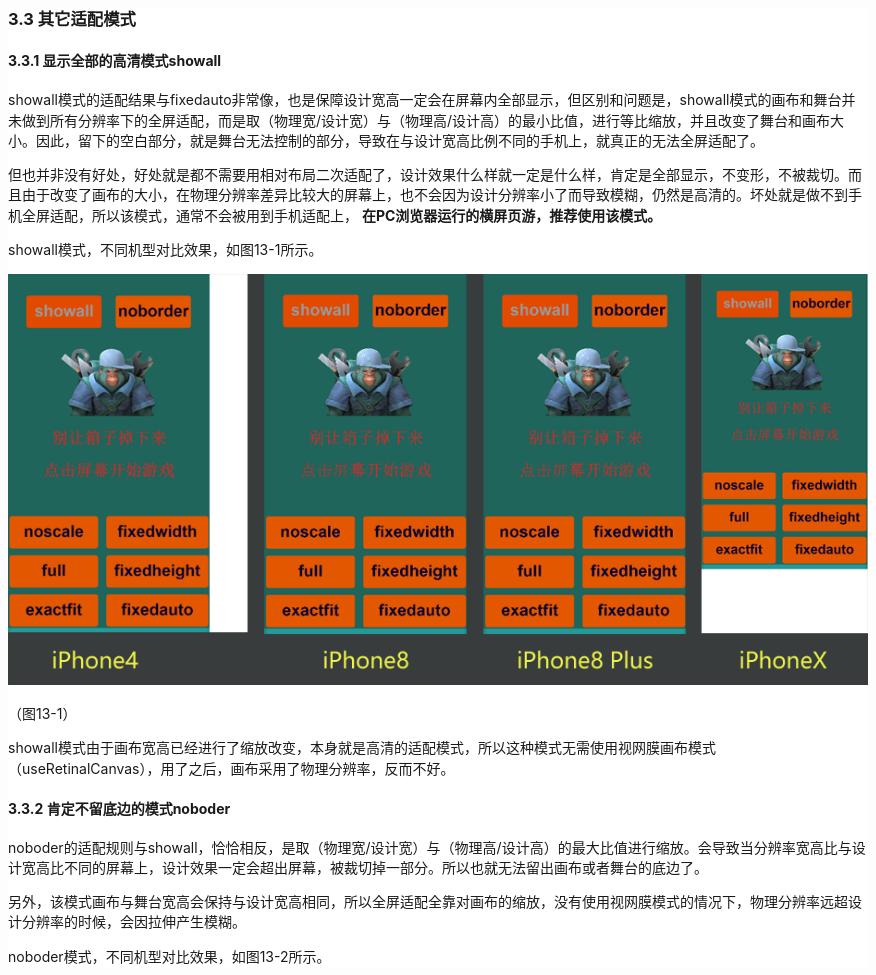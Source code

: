 ### 3.3 其它适配模式

#### 3.3.1 显示全部的高清模式showall

showall模式的适配结果与fixedauto非常像，也是保障设计宽高一定会在屏幕内全部显示，但区别和问题是，showall模式的画布和舞台并未做到所有分辨率下的全屏适配，而是取（物理宽/设计宽）与（物理高/设计高）的最小比值，进行等比缩放，并且改变了舞台和画布大小。因此，留下的空白部分，就是舞台无法控制的部分，导致在与设计宽高比例不同的手机上，就真正的无法全屏适配了。

但也并非没有好处，好处就是都不需要用相对布局二次适配了，设计效果什么样就一定是什么样，肯定是全部显示，不变形，不被裁切。而且由于改变了画布的大小，在物理分辨率差异比较大的屏幕上，也不会因为设计分辨率小了而导致模糊，仍然是高清的。坏处就是做不到手机全屏适配，所以该模式，通常不会被用到手机适配上， **在PC浏览器运行的横屏页游，推荐使用该模式。**

showall模式，不同机型对比效果，如图13-1所示。

![图13-1](img/13-1.png) 

（图13-1）

showall模式由于画布宽高已经进行了缩放改变，本身就是高清的适配模式，所以这种模式无需使用视网膜画布模式（useRetinalCanvas），用了之后，画布采用了物理分辨率，反而不好。

#### 3.3.2 肯定不留底边的模式noboder

noboder的适配规则与showall，恰恰相反，是取（物理宽/设计宽）与（物理高/设计高）的最大比值进行缩放。会导致当分辨率宽高比与设计宽高比不同的屏幕上，设计效果一定会超出屏幕，被裁切掉一部分。所以也就无法留出画布或者舞台的底边了。

另外，该模式画布与舞台宽高会保持与设计宽高相同，所以全屏适配全靠对画布的缩放，没有使用视网膜模式的情况下，物理分辨率远超设计分辨率的时候，会因拉伸产生模糊。

noboder模式，不同机型对比效果，如图13-2所示。

